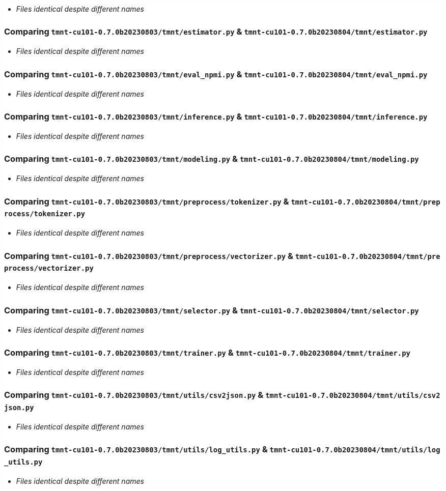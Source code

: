  * *Files identical despite different names*

### Comparing `tmnt-cu101-0.7.0b20230803/tmnt/estimator.py` & `tmnt-cu101-0.7.0b20230804/tmnt/estimator.py`

 * *Files identical despite different names*

### Comparing `tmnt-cu101-0.7.0b20230803/tmnt/eval_npmi.py` & `tmnt-cu101-0.7.0b20230804/tmnt/eval_npmi.py`

 * *Files identical despite different names*

### Comparing `tmnt-cu101-0.7.0b20230803/tmnt/inference.py` & `tmnt-cu101-0.7.0b20230804/tmnt/inference.py`

 * *Files identical despite different names*

### Comparing `tmnt-cu101-0.7.0b20230803/tmnt/modeling.py` & `tmnt-cu101-0.7.0b20230804/tmnt/modeling.py`

 * *Files identical despite different names*

### Comparing `tmnt-cu101-0.7.0b20230803/tmnt/preprocess/tokenizer.py` & `tmnt-cu101-0.7.0b20230804/tmnt/preprocess/tokenizer.py`

 * *Files identical despite different names*

### Comparing `tmnt-cu101-0.7.0b20230803/tmnt/preprocess/vectorizer.py` & `tmnt-cu101-0.7.0b20230804/tmnt/preprocess/vectorizer.py`

 * *Files identical despite different names*

### Comparing `tmnt-cu101-0.7.0b20230803/tmnt/selector.py` & `tmnt-cu101-0.7.0b20230804/tmnt/selector.py`

 * *Files identical despite different names*

### Comparing `tmnt-cu101-0.7.0b20230803/tmnt/trainer.py` & `tmnt-cu101-0.7.0b20230804/tmnt/trainer.py`

 * *Files identical despite different names*

### Comparing `tmnt-cu101-0.7.0b20230803/tmnt/utils/csv2json.py` & `tmnt-cu101-0.7.0b20230804/tmnt/utils/csv2json.py`

 * *Files identical despite different names*

### Comparing `tmnt-cu101-0.7.0b20230803/tmnt/utils/log_utils.py` & `tmnt-cu101-0.7.0b20230804/tmnt/utils/log_utils.py`

 * *Files identical despite different names*

